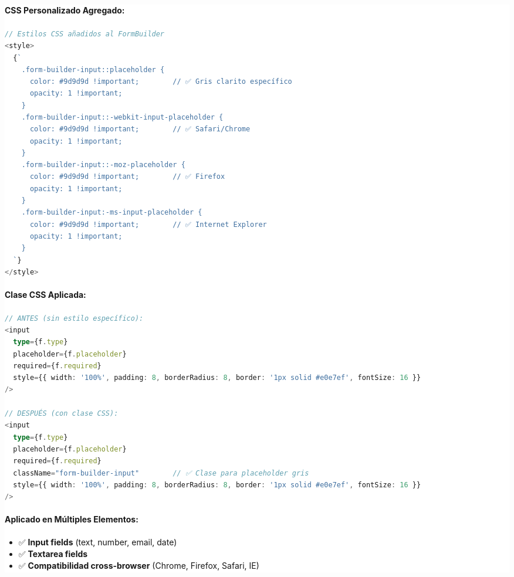 #### **CSS Personalizado Agregado:**
```typescript
// Estilos CSS añadidos al FormBuilder
<style>
  {`
    .form-builder-input::placeholder {
      color: #9d9d9d !important;        // ✅ Gris clarito específico
      opacity: 1 !important;
    }
    .form-builder-input::-webkit-input-placeholder {
      color: #9d9d9d !important;        // ✅ Safari/Chrome
      opacity: 1 !important;
    }
    .form-builder-input::-moz-placeholder {
      color: #9d9d9d !important;        // ✅ Firefox
      opacity: 1 !important;
    }
    .form-builder-input:-ms-input-placeholder {
      color: #9d9d9d !important;        // ✅ Internet Explorer
      opacity: 1 !important;
    }
  `}
</style>
```

#### **Clase CSS Aplicada:**
```typescript
// ANTES (sin estilo específico):
<input 
  type={f.type} 
  placeholder={f.placeholder} 
  required={f.required} 
  style={{ width: '100%', padding: 8, borderRadius: 8, border: '1px solid #e0e7ef', fontSize: 16 }} 
/>

// DESPUÉS (con clase CSS):
<input 
  type={f.type} 
  placeholder={f.placeholder} 
  required={f.required} 
  className="form-builder-input"        // ✅ Clase para placeholder gris
  style={{ width: '100%', padding: 8, borderRadius: 8, border: '1px solid #e0e7ef', fontSize: 16 }} 
/>
```

#### **Aplicado en Múltiples Elementos:**
- ✅ **Input fields** (text, number, email, date)
- ✅ **Textarea fields** 
- ✅ **Compatibilidad cross-browser** (Chrome, Firefox, Safari, IE)
